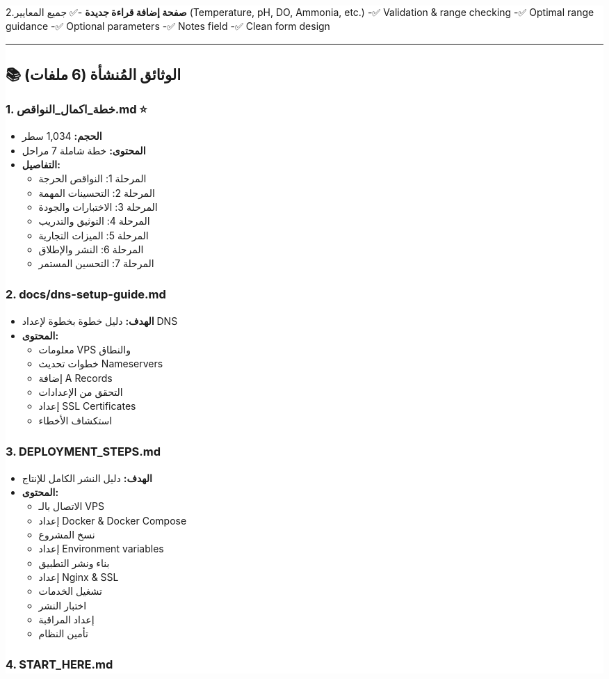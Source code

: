 2.**صفحة إضافة قراءة جديدة**
   -✅ جميع المعايير (Temperature, pH, DO, Ammonia, etc.)
   -✅ Validation & range checking
   -✅ Optimal range guidance
   -✅ Optional parameters
   -✅ Notes field
   -✅ Clean form design

---

## 📚 الوثائق المُنشأة (6 ملفات)

### 1. خطة_اكمال_النواقص.md ⭐

- **الحجم:** 1,034 سطر
- **المحتوى:** خطة شاملة 7 مراحل
- **التفاصيل:**
  - المرحلة 1: النواقص الحرجة
  - المرحلة 2: التحسينات المهمة
  - المرحلة 3: الاختبارات والجودة
  - المرحلة 4: التوثيق والتدريب
  - المرحلة 5: الميزات التجارية
  - المرحلة 6: النشر والإطلاق
  - المرحلة 7: التحسين المستمر

### 2. docs/dns-setup-guide.md

- **الهدف:** دليل خطوة بخطوة لإعداد DNS
- **المحتوى:**
  - معلومات VPS والنطاق
  - خطوات تحديث Nameservers
  - إضافة A Records
  - التحقق من الإعدادات
  - إعداد SSL Certificates
  - استكشاف الأخطاء

### 3. DEPLOYMENT_STEPS.md

- **الهدف:** دليل النشر الكامل للإنتاج
- **المحتوى:**
  - الاتصال بالـ VPS
  - إعداد Docker & Docker Compose
  - نسخ المشروع
  - إعداد Environment variables
  - بناء ونشر التطبيق
  - إعداد Nginx & SSL
  - تشغيل الخدمات
  - اختبار النشر
  - إعداد المراقبة
  - تأمين النظام

### 4. START_HERE.md
